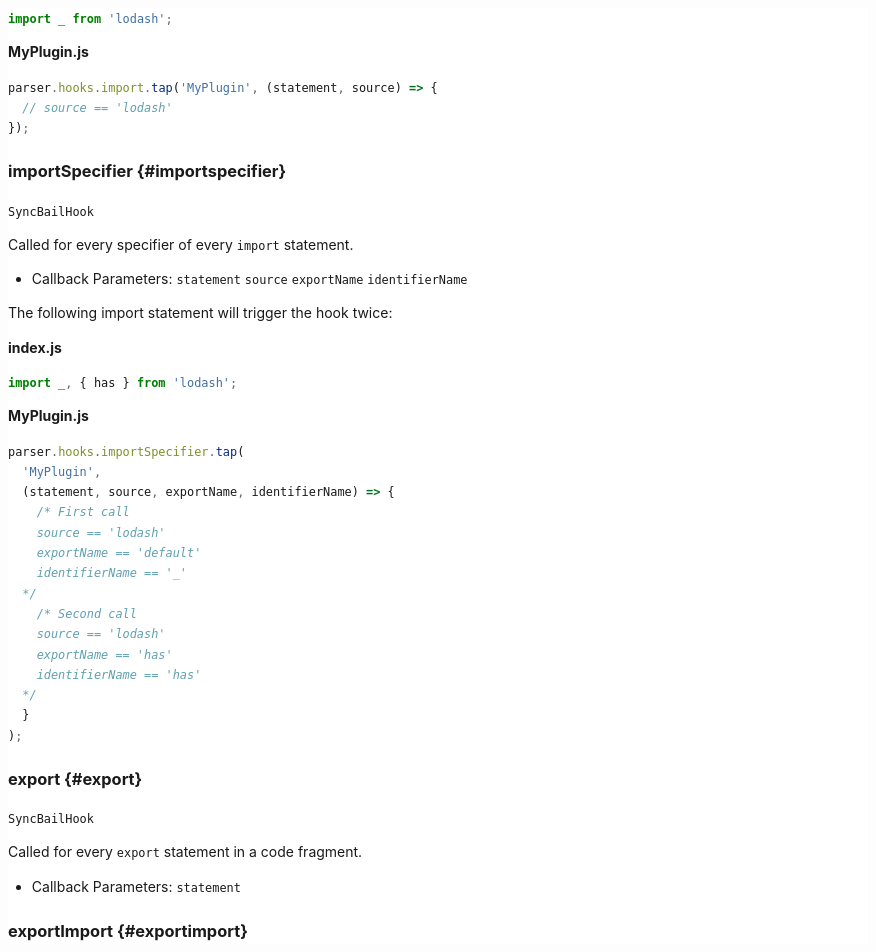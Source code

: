 ```js
import _ from 'lodash';
```

**MyPlugin.js**

```js
parser.hooks.import.tap('MyPlugin', (statement, source) => {
  // source == 'lodash'
});
```

### importSpecifier {#importspecifier}

`SyncBailHook`

Called for every specifier of every `import` statement.

- Callback Parameters: `statement` `source` `exportName` `identifierName`

The following import statement will trigger the hook twice:

**index.js**

```js
import _, { has } from 'lodash';
```

**MyPlugin.js**

```js
parser.hooks.importSpecifier.tap(
  'MyPlugin',
  (statement, source, exportName, identifierName) => {
    /* First call
    source == 'lodash'
    exportName == 'default'
    identifierName == '_'
  */
    /* Second call
    source == 'lodash'
    exportName == 'has'
    identifierName == 'has'
  */
  }
);
```

### export {#export}

`SyncBailHook`

Called for every `export` statement in a code fragment.

- Callback Parameters: `statement`

### exportImport {#exportimport}
